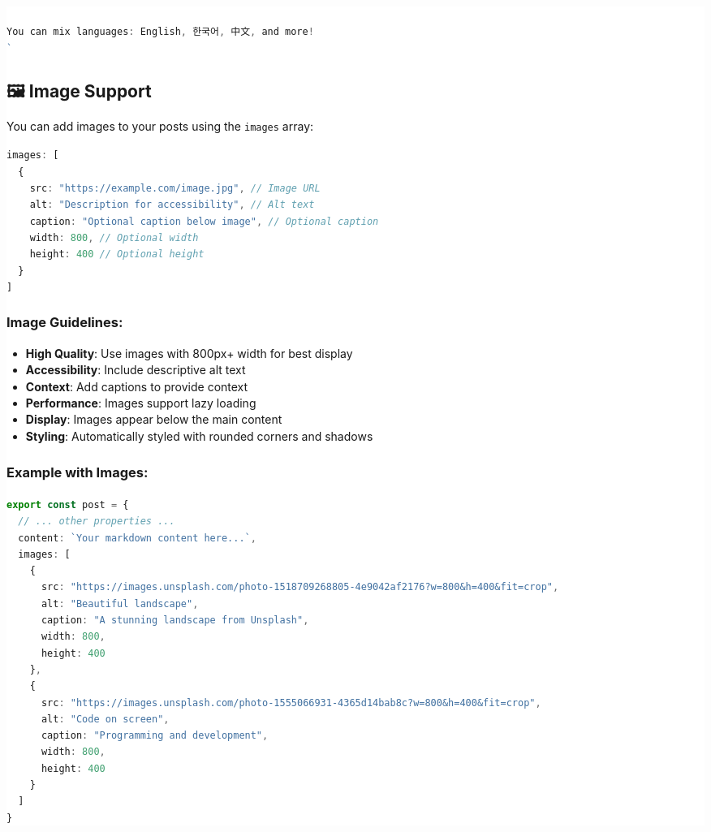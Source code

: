 ```typescript

You can mix languages: English, 한국어, 中文, and more!
`
```

## 🖼️ Image Support

You can add images to your posts using the `images` array:

```typescript
images: [
  {
    src: "https://example.com/image.jpg", // Image URL
    alt: "Description for accessibility", // Alt text
    caption: "Optional caption below image", // Optional caption
    width: 800, // Optional width
    height: 400 // Optional height
  }
]
```

### Image Guidelines:
- **High Quality**: Use images with 800px+ width for best display
- **Accessibility**: Include descriptive alt text
- **Context**: Add captions to provide context
- **Performance**: Images support lazy loading
- **Display**: Images appear below the main content
- **Styling**: Automatically styled with rounded corners and shadows

### Example with Images:

```typescript
export const post = {
  // ... other properties ...
  content: `Your markdown content here...`,
  images: [
    {
      src: "https://images.unsplash.com/photo-1518709268805-4e9042af2176?w=800&h=400&fit=crop",
      alt: "Beautiful landscape",
      caption: "A stunning landscape from Unsplash",
      width: 800,
      height: 400
    },
    {
      src: "https://images.unsplash.com/photo-1555066931-4365d14bab8c?w=800&h=400&fit=crop",
      alt: "Code on screen",
      caption: "Programming and development",
      width: 800,
      height: 400
    }
  ]
}
```
